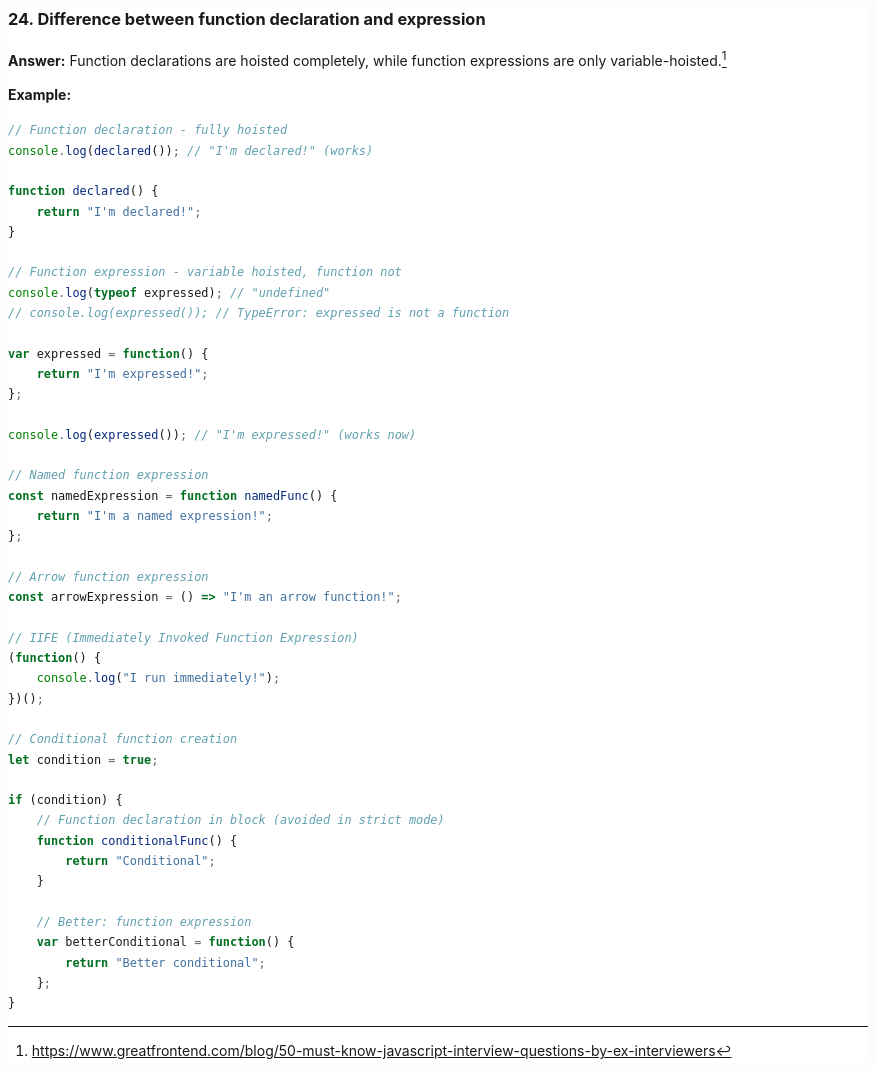 
### 24. Difference between function declaration and expression

**Answer:**
Function declarations are hoisted completely, while function expressions are only variable-hoisted.[^1]

**Example:**

```javascript
// Function declaration - fully hoisted
console.log(declared()); // "I'm declared!" (works)

function declared() {
    return "I'm declared!";
}

// Function expression - variable hoisted, function not
console.log(typeof expressed); // "undefined"
// console.log(expressed()); // TypeError: expressed is not a function

var expressed = function() {
    return "I'm expressed!";
};

console.log(expressed()); // "I'm expressed!" (works now)

// Named function expression
const namedExpression = function namedFunc() {
    return "I'm a named expression!";
};

// Arrow function expression
const arrowExpression = () => "I'm an arrow function!";

// IIFE (Immediately Invoked Function Expression)
(function() {
    console.log("I run immediately!");
})();

// Conditional function creation
let condition = true;

if (condition) {
    // Function declaration in block (avoided in strict mode)
    function conditionalFunc() {
        return "Conditional";
    }
    
    // Better: function expression
    var betterConditional = function() {
        return "Better conditional";
    };
}
```


[^1]: https://www.greatfrontend.com/blog/50-must-know-javascript-interview-questions-by-ex-interviewers
[^2]: https://www.interviewbit.com/javascript-interview-questions/
[^3]: https://www.geeksforgeeks.org/javascript/javascript-interview-questions/
[^4]: https://builtin.com/software-engineering-perspectives/javascript-interview-questions
[^5]: https://github.com/greatfrontend/top-javascript-interview-questions
[^6]: https://www.simplilearn.com/tutorials/javascript-tutorial/javascript-interview-questions
[^7]: https://www.keka.com/javascript-coding-interview-questions-and-answers
[^8]: https://roadmap.sh/questions/javascript
[^9]: https://www.youtube.com/watch?v=qTszFuibDEg
[^10]: https://www.h2kinfosys.com/blog/top-html-css-javascript-interview-questions-answers/```
